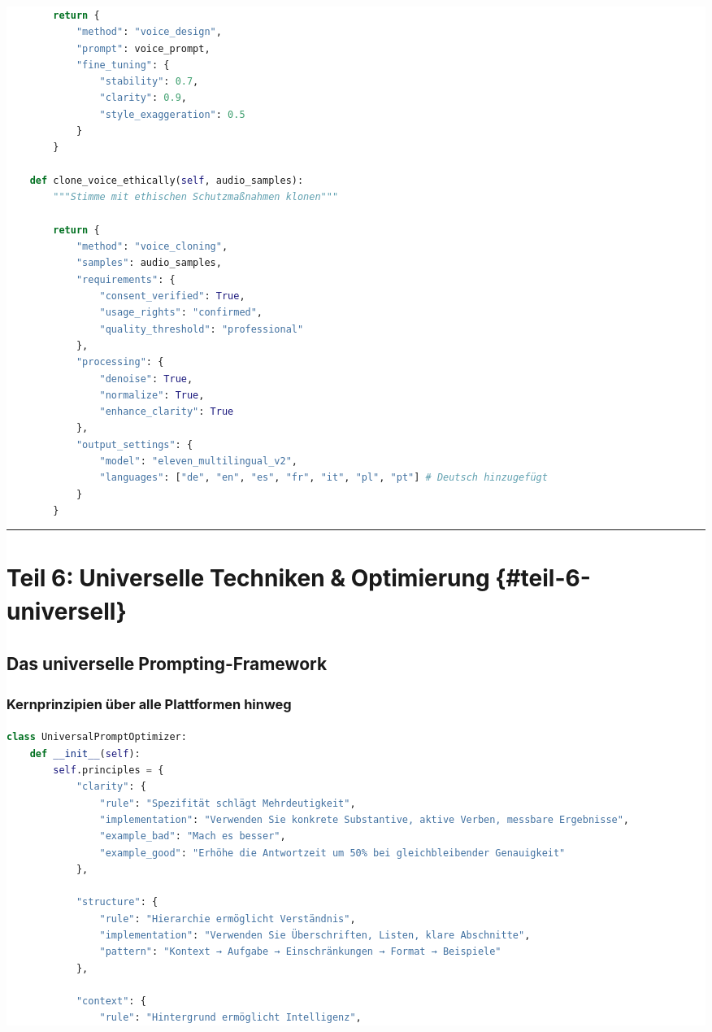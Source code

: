 ```python
        return {
            "method": "voice_design",
            "prompt": voice_prompt,
            "fine_tuning": {
                "stability": 0.7,
                "clarity": 0.9,
                "style_exaggeration": 0.5
            }
        }
    
    def clone_voice_ethically(self, audio_samples):
        """Stimme mit ethischen Schutzmaßnahmen klonen"""
        
        return {
            "method": "voice_cloning",
            "samples": audio_samples,
            "requirements": {
                "consent_verified": True,
                "usage_rights": "confirmed",
                "quality_threshold": "professional"
            },
            "processing": {
                "denoise": True,
                "normalize": True,
                "enhance_clarity": True
            },
            "output_settings": {
                "model": "eleven_multilingual_v2",
                "languages": ["de", "en", "es", "fr", "it", "pl", "pt"] # Deutsch hinzugefügt
            }
        }
```

---

# Teil 6: Universelle Techniken & Optimierung {#teil-6-universell}

## Das universelle Prompting-Framework

### Kernprinzipien über alle Plattformen hinweg

```python
class UniversalPromptOptimizer:
    def __init__(self):
        self.principles = {
            "clarity": {
                "rule": "Spezifität schlägt Mehrdeutigkeit",
                "implementation": "Verwenden Sie konkrete Substantive, aktive Verben, messbare Ergebnisse",
                "example_bad": "Mach es besser",
                "example_good": "Erhöhe die Antwortzeit um 50% bei gleichbleibender Genauigkeit"
            },
            
            "structure": {
                "rule": "Hierarchie ermöglicht Verständnis",
                "implementation": "Verwenden Sie Überschriften, Listen, klare Abschnitte",
                "pattern": "Kontext → Aufgabe → Einschränkungen → Format → Beispiele"
            },
            
            "context": {
                "rule": "Hintergrund ermöglicht Intelligenz",
```
